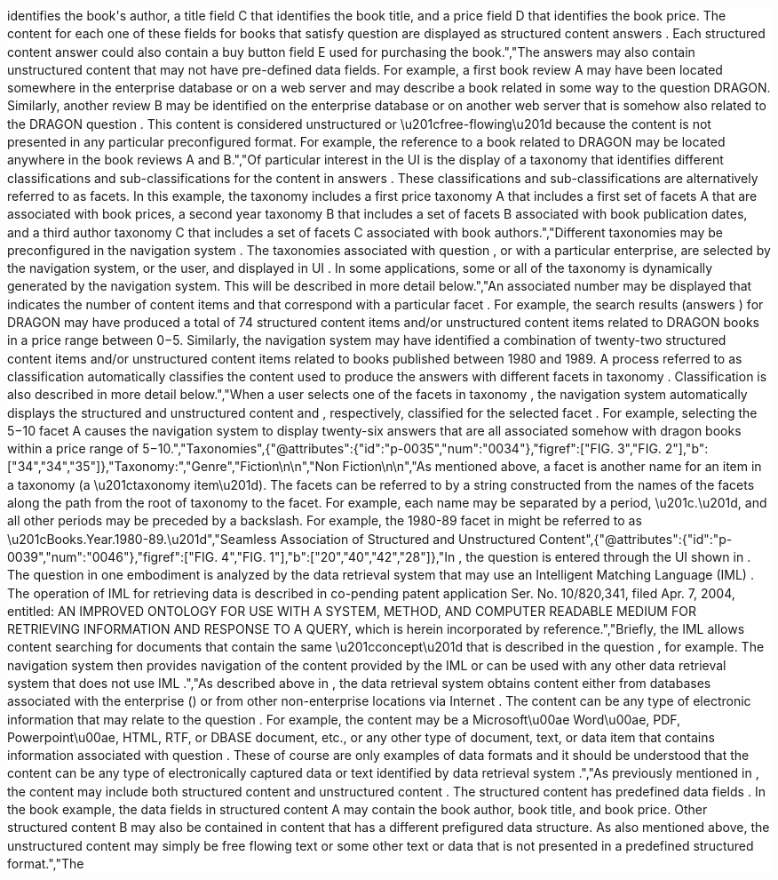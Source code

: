 identifies the book's author, a title field C that identifies the book title, and a price field D that identifies the book price. The content for each one of these fields for books that satisfy question  are displayed as structured content answers . Each structured content answer  could also contain a buy button field E used for purchasing the book.","The answers  may also contain unstructured content  that may not have pre-defined data fields. For example, a first book review A may have been located somewhere in the enterprise database  or on a web server  and may describe a book related in some way to the question DRAGON. Similarly, another review B may be identified on the enterprise database  or on another web server  that is somehow also related to the DRAGON question . This content  is considered unstructured or \u201cfree-flowing\u201d because the content is not presented in any particular preconfigured format. For example, the reference to a book related to DRAGON may be located anywhere in the book reviews A and B.","Of particular interest in the UI  is the display of a taxonomy  that identifies different classifications and sub-classifications for the content in answers . These classifications and sub-classifications are alternatively referred to as facets. In this example, the taxonomy  includes a first price taxonomy A that includes a first set of facets A that are associated with book prices, a second year taxonomy B that includes a set of facets B associated with book publication dates, and a third author taxonomy C that includes a set of facets C associated with book authors.","Different taxonomies  may be preconfigured in the navigation system . The taxonomies  associated with question , or with a particular enterprise, are selected by the navigation system, or the user, and displayed in UI . In some applications, some or all of the taxonomy is dynamically generated by the navigation system. This will be described in more detail below.","An associated number  may be displayed that indicates the number of content items  and  that correspond with a particular facet . For example, the search results (answers ) for DRAGON may have produced a total of 74 structured content items  and\/or unstructured content items  related to DRAGON books in a price range between $0-$5. Similarly, the navigation system  may have identified a combination of twenty-two structured content items  and\/or unstructured content items  related to books published between 1980 and 1989. A process referred to as classification automatically classifies the content used to produce the answers  with different facets  in taxonomy . Classification is also described in more detail below.","When a user selects one of the facets  in taxonomy , the navigation system  automatically displays the structured and unstructured content  and , respectively, classified for the selected facet . For example, selecting the $5-$10 facet A causes the navigation system to display twenty-six answers  that are all associated somehow with dragon books within a price range of $5-$10.","Taxonomies",{"@attributes":{"id":"p-0035","num":"0034"},"figref":["FIG. 3","FIG. 2"],"b":["34","34","35"]},"Taxonomy:","Genre","Fiction\n\n","Non Fiction\n\n","As mentioned above, a facet  is another name for an item in a taxonomy (a \u201ctaxonomy item\u201d). The facets  can be referred to by a string constructed from the names of the facets along the path from the root of taxonomy to the facet. For example, each name may be separated by a period, \u201c.\u201d, and all other periods may be preceded by a backslash. For example, the 1980-89 facet in  might be referred to as \u201cBooks.Year.1980-89.\u201d","Seamless Association of Structured and Unstructured Content",{"@attributes":{"id":"p-0039","num":"0046"},"figref":["FIG. 4","FIG. 1"],"b":["20","40","42","28"]},"In , the question  is entered through the UI  shown in . The question  in one embodiment is analyzed by the data retrieval system  that may use an Intelligent Matching Language (IML) . The operation of IML  for retrieving data is described in co-pending patent application Ser. No. 10\/820,341, filed Apr. 7, 2004, entitled: AN IMPROVED ONTOLOGY FOR USE WITH A SYSTEM, METHOD, AND COMPUTER READABLE MEDIUM FOR RETRIEVING INFORMATION AND RESPONSE TO A QUERY, which is herein incorporated by reference.","Briefly, the IML  allows content searching for documents that contain the same \u201cconcept\u201d that is described in the question , for example. The navigation system  then provides navigation of the content provided by the IML  or can be used with any other data retrieval system that does not use IML .","As described above in , the data retrieval system  obtains content  either from databases  associated with the enterprise  () or from other non-enterprise locations via Internet . The content  can be any type of electronic information that may relate to the question . For example, the content  may be a Microsoft\u00ae Word\u00ae, PDF, Powerpoint\u00ae, HTML, RTF, or DBASE document, etc., or any other type of document, text, or data item that contains information associated with question . These of course are only examples of data formats and it should be understood that the content  can be any type of electronically captured data or text identified by data retrieval system .","As previously mentioned in , the content  may include both structured content  and unstructured content . The structured content  has predefined data fields . In the book example, the data fields  in structured content A may contain the book author, book title, and book price. Other structured content B may also be contained in content  that has a different prefigured data structure. As also mentioned above, the unstructured content  may simply be free flowing text or some other text or data that is not presented in a predefined structured format.","The